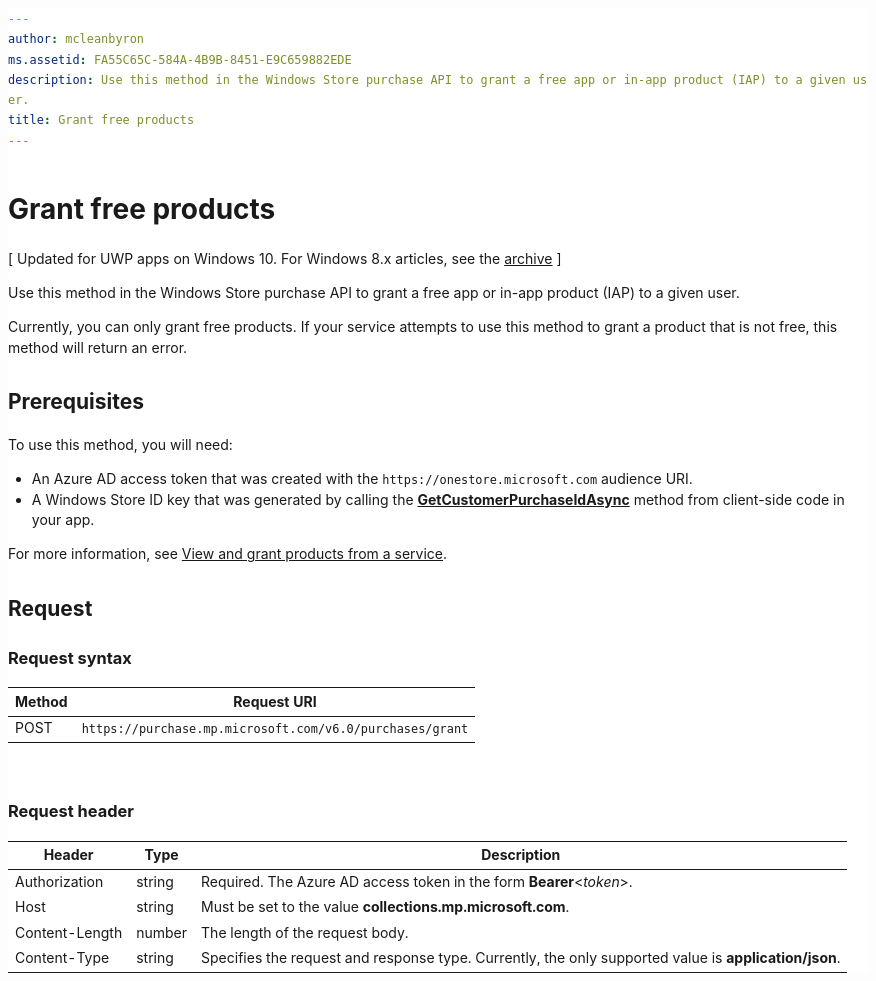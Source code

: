 ```yaml
---
author: mcleanbyron
ms.assetid: FA55C65C-584A-4B9B-8451-E9C659882EDE
description: Use this method in the Windows Store purchase API to grant a free app or in-app product (IAP) to a given user.
title: Grant free products
---
```


# Grant free products

\[ Updated for UWP apps on Windows 10. For Windows 8.x articles, see the [archive](http://go.microsoft.com/fwlink/p/?linkid=619132) \]

Use this method in the Windows Store purchase API to grant a free app or in-app product (IAP) to a given user.

Currently, you can only grant free products. If your service attempts to use this method to grant a product that is not free, this method will return an error.

## Prerequisites

To use this method, you will need:

-   An Azure AD access token that was created with the `https://onestore.microsoft.com` audience URI.
-   A Windows Store ID key that was generated by calling the [**GetCustomerPurchaseIdAsync**](https://msdn.microsoft.com/library/windows/apps/mt608675) method from client-side code in your app.

For more information, see [View and grant products from a service](view-and-grant-products-from-a-service.md).

## Request


### Request syntax

| Method | Request URI                                            |
|--------|--------------------------------------------------------|
| POST   | `https://purchase.mp.microsoft.com/v6.0/purchases/grant` |

<br/> 

### Request header

| Header         | Type   | Description                                                                                           |
|----------------|--------|-------------------------------------------------------------------------------------------------------|
| Authorization  | string | Required. The Azure AD access token in the form **Bearer**&lt;*token*&gt;.                           |
| Host           | string | Must be set to the value **collections.mp.microsoft.com**.                                            |
| Content-Length | number | The length of the request body.                                                                       |
| Content-Type   | string | Specifies the request and response type. Currently, the only supported value is **application/json**. |
